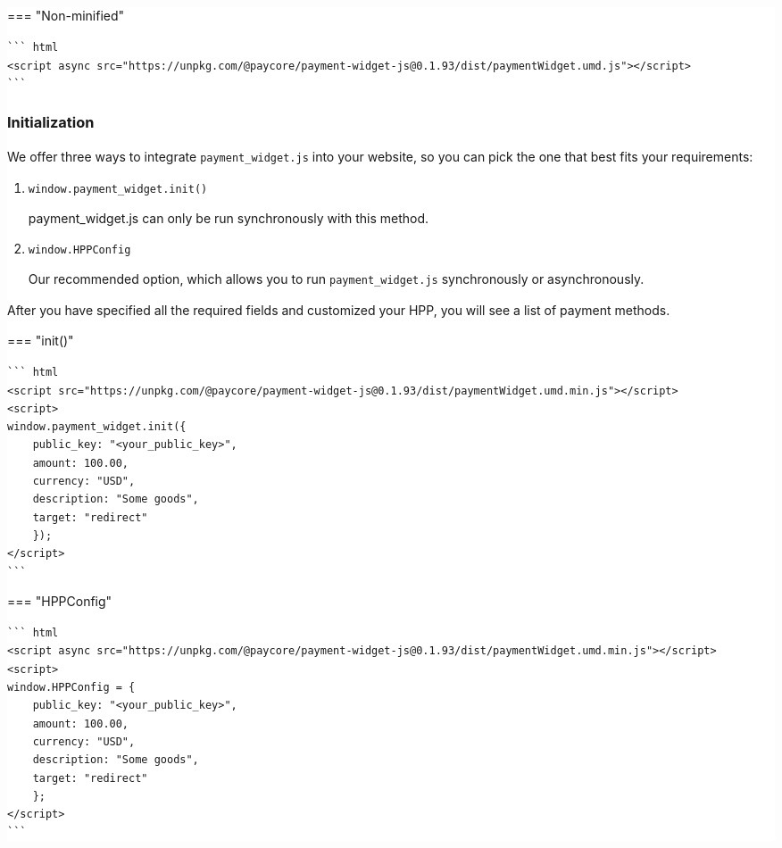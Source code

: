 === "Non-minified"

    ``` html
    <script async src="https://unpkg.com/@paycore/payment-widget-js@0.1.93/dist/paymentWidget.umd.js"></script>
    ```

### Initialization

We offer three ways to integrate `payment_widget.js` into your website, so you can pick the one that best fits your requirements:

1. `window.payment_widget.init()`

    payment_widget.js can only be run synchronously with this method.

2. `window.HPPConfig`

    Our recommended option, which allows you to run `payment_widget.js` synchronously or asynchronously.

After you have specified all the required fields and customized your HPP, you will see a list of payment methods.

=== "init()"

    ``` html
    <script src="https://unpkg.com/@paycore/payment-widget-js@0.1.93/dist/paymentWidget.umd.min.js"></script>
    <script>
    window.payment_widget.init({
        public_key: "<your_public_key>",
        amount: 100.00,
        currency: "USD",
        description: "Some goods",
        target: "redirect"
        });
    </script>
    ```

=== "HPPConfig"

    ``` html
    <script async src="https://unpkg.com/@paycore/payment-widget-js@0.1.93/dist/paymentWidget.umd.min.js"></script>
    <script>
    window.HPPConfig = {
        public_key: "<your_public_key>",
        amount: 100.00,
        currency: "USD",
        description: "Some goods",
        target: "redirect"
        };
    </script>
    ```
